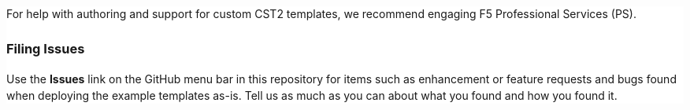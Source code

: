
For help with authoring and support for custom CST2 templates, we recommend engaging F5 Professional Services (PS).


### Filing Issues

Use the **Issues** link on the GitHub menu bar in this repository for items such as enhancement or feature requests and bugs found when deploying the example templates as-is. Tell us as much as you can about what you found and how you found it.
